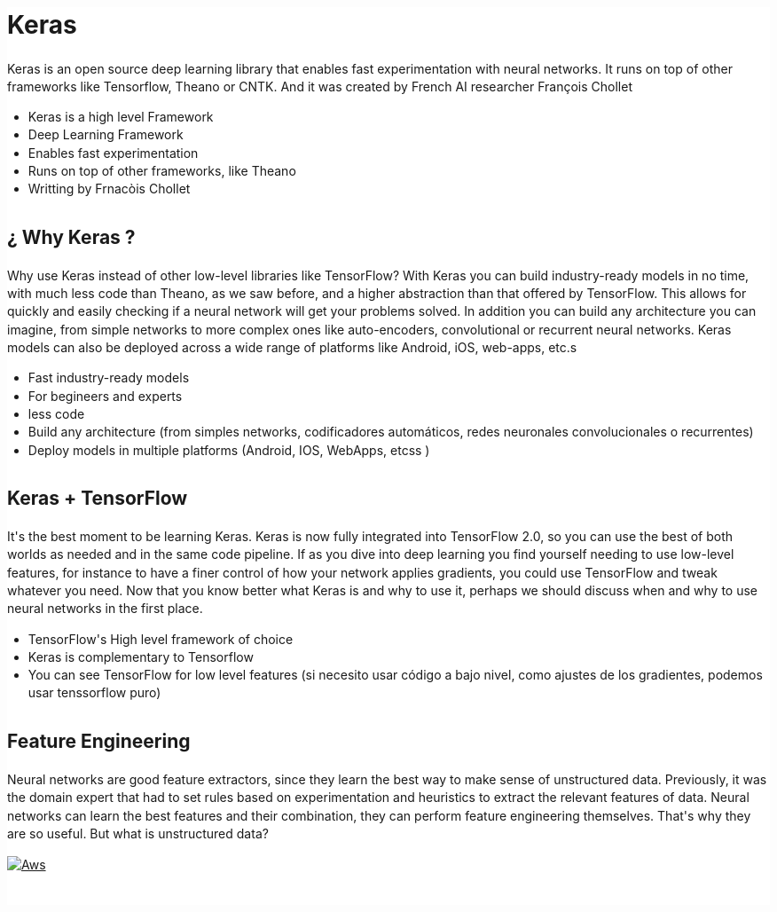 # Keras
Keras is an open source deep learning library that enables fast experimentation with neural networks. It runs on top of other frameworks like Tensorflow, Theano or CNTK. And it was created by French AI researcher François Chollet
- Keras is a high level Framework
- Deep Learning Framework
- Enables fast experimentation
- Runs on top of other frameworks, like Theano
- Writting by Frnacòis Chollet

## ¿ Why Keras ?
Why use Keras instead of other low-level libraries like TensorFlow? With Keras you can build industry-ready models in no time, with much less code than Theano, as we saw before, and a higher abstraction than that offered by TensorFlow. This allows for quickly and easily checking if a neural network will get your problems solved. In addition you can build any architecture you can imagine, from simple networks to more complex ones like auto-encoders, convolutional or recurrent neural networks. Keras models can also be deployed across a wide range of platforms like Android, iOS, web-apps, etc.s
- Fast industry-ready models
- For begineers and experts
- less code
- Build any architecture (from simples networks, codificadores automáticos, redes neuronales convolucionales o recurrentes)
- Deploy models in multiple platforms (Android, IOS, WebApps, etcss )

## Keras + TensorFlow
It's the best moment to be learning Keras. Keras is now fully integrated into TensorFlow 2.0, so you can use the best of both worlds as needed and in the same code pipeline. If as you dive into deep learning you find yourself needing to use low-level features, for instance to have a finer control of how your network applies gradients, you could use TensorFlow and tweak whatever you need. Now that you know better what Keras is and why to use it, perhaps we should discuss when and why to use neural networks in the first place.
- TensorFlow's High level framework of choice
- Keras is complementary to Tensorflow
- You can see TensorFlow for low level features (si necesito usar código a bajo nivel, como ajustes de los gradientes, podemos usar tenssorflow puro)

## Feature Engineering
Neural networks are good feature extractors, since they learn the best way to make sense of unstructured data. Previously, it was the domain expert that had to set rules based on experimentation and heuristics to extract the relevant features of data. Neural networks can learn the best features and their combination, they can perform feature engineering themselves. That's why they are so useful. But what is unstructured data?

[<img align="center" alt="Aws" width="500px" src="../Aprendizaje%20Automático/assets/Screenshot_6.png" />][blank]



<br/>


[blank]: https://